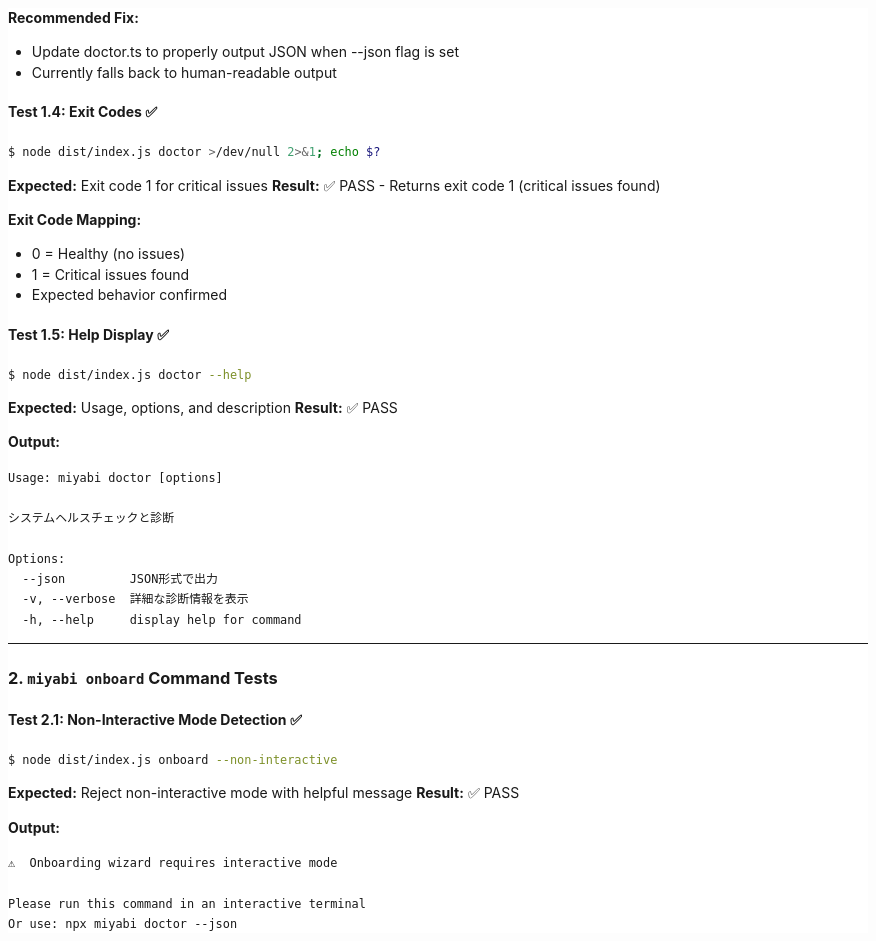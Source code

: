 **Recommended Fix:**
- Update doctor.ts to properly output JSON when --json flag is set
- Currently falls back to human-readable output

#### Test 1.4: Exit Codes ✅
```bash
$ node dist/index.js doctor >/dev/null 2>&1; echo $?
```

**Expected:** Exit code 1 for critical issues
**Result:** ✅ PASS - Returns exit code 1 (critical issues found)

**Exit Code Mapping:**
- 0 = Healthy (no issues)
- 1 = Critical issues found
- Expected behavior confirmed

#### Test 1.5: Help Display ✅
```bash
$ node dist/index.js doctor --help
```

**Expected:** Usage, options, and description
**Result:** ✅ PASS

**Output:**
```
Usage: miyabi doctor [options]

システムヘルスチェックと診断

Options:
  --json         JSON形式で出力
  -v, --verbose  詳細な診断情報を表示
  -h, --help     display help for command
```

---

### 2. `miyabi onboard` Command Tests

#### Test 2.1: Non-Interactive Mode Detection ✅
```bash
$ node dist/index.js onboard --non-interactive
```

**Expected:** Reject non-interactive mode with helpful message
**Result:** ✅ PASS

**Output:**
```
⚠️  Onboarding wizard requires interactive mode

Please run this command in an interactive terminal
Or use: npx miyabi doctor --json
```
